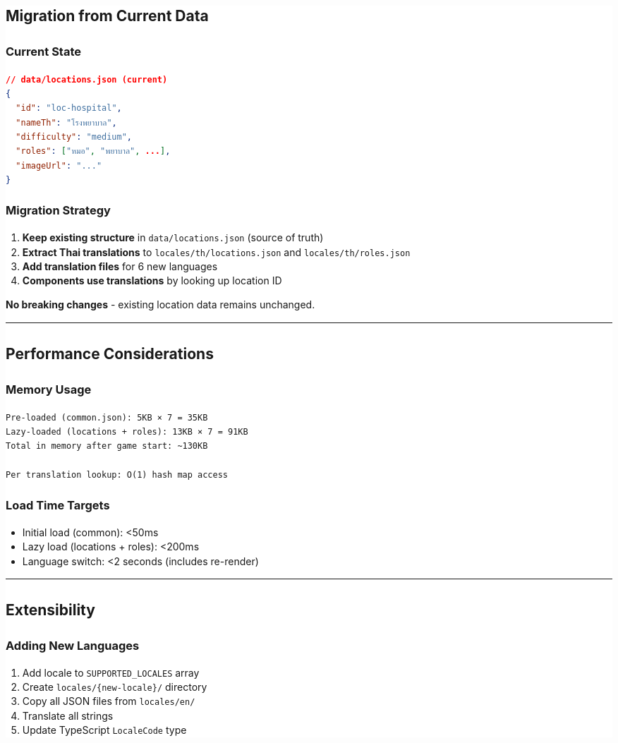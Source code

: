 
## Migration from Current Data

### Current State

```json
// data/locations.json (current)
{
  "id": "loc-hospital",
  "nameTh": "โรงพยาบาล",
  "difficulty": "medium",
  "roles": ["หมอ", "พยาบาล", ...],
  "imageUrl": "..."
}
```

### Migration Strategy

1. **Keep existing structure** in `data/locations.json` (source of truth)
2. **Extract Thai translations** to `locales/th/locations.json` and `locales/th/roles.json`
3. **Add translation files** for 6 new languages
4. **Components use translations** by looking up location ID

**No breaking changes** - existing location data remains unchanged.

---

## Performance Considerations

### Memory Usage

```
Pre-loaded (common.json): 5KB × 7 = 35KB
Lazy-loaded (locations + roles): 13KB × 7 = 91KB
Total in memory after game start: ~130KB

Per translation lookup: O(1) hash map access
```

### Load Time Targets

- Initial load (common): <50ms
- Lazy load (locations + roles): <200ms
- Language switch: <2 seconds (includes re-render)

---

## Extensibility

### Adding New Languages

1. Add locale to `SUPPORTED_LOCALES` array
2. Create `locales/{new-locale}/` directory
3. Copy all JSON files from `locales/en/`
4. Translate all strings
5. Update TypeScript `LocaleCode` type


  [locationId: string]: {
  [locationId: string]: {